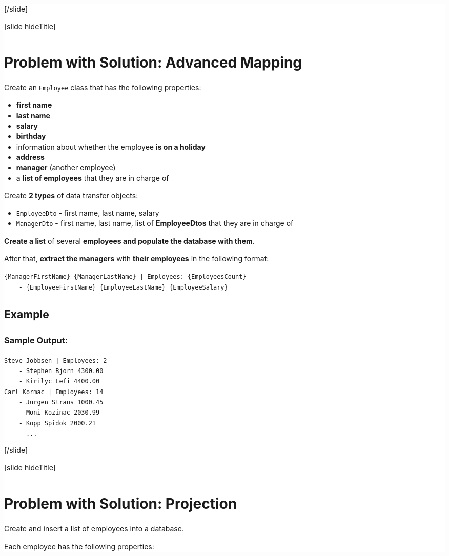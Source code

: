 [/slide]

[slide hideTitle]

# Problem with Solution: Advanced Mapping 

Create an `Employee` class that has the following properties: 

- **first name** 
- **last name** 
- **salary** 
- **birthday** 
- information about whether the employee **is on a holiday** 
- **address** 
- **manager** (another employee) 
- a **list of employees** that they are in charge of 

Create **2 types** of data transfer objects: 

- `EmployeeDto` - first name, last name, salary 
- `ManagerDto` - first name, last name, list of **EmployeeDtos** that they are in charge of 
  
**Create a list** of several **employees and populate the database with them**.

After that, **extract the managers** with **their employees** in the following format: 

```
{ManagerFirstName} {ManagerLastName} | Employees: {EmployeesCount} 
    - {EmployeeFirstName} {EmployeeLastName} {EmployeeSalary} 
```

## Example 

### Sample Output:

```
Steve Jobbsen | Employees: 2 
    - Stephen Bjorn 4300.00 
    - Kirilyc Lefi 4400.00 
Carl Kormac | Employees: 14 
    - Jurgen Straus 1000.45 
    - Moni Kozinac 2030.99 
    - Kopp Spidok 2000.21 
    - ...
```
 
[/slide]

[slide hideTitle]

# Problem with Solution: Projection 

Create and insert a list of employees into a database.

Each employee has the following properties: 

